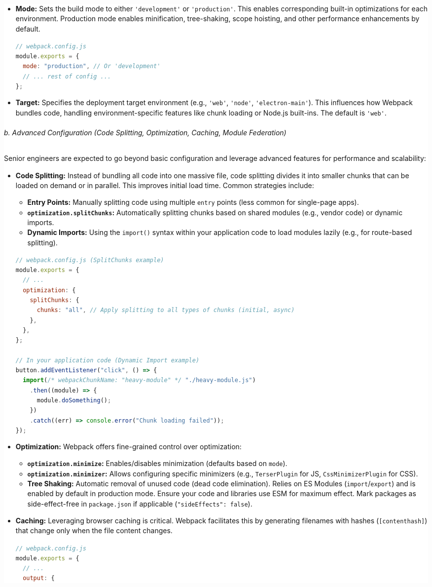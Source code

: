 - **Mode:** Sets the build mode to either `'development'` or `'production'`. This enables corresponding built-in optimizations for each environment. Production mode enables minification, tree-shaking, scope hoisting, and other performance enhancements by default.
  ```javascript
  // webpack.config.js
  module.exports = {
    mode: "production", // Or 'development'
    // ... rest of config ...
  };
  ```
- **Target:** Specifies the deployment target environment (e.g., `'web'`, `'node'`, `'electron-main'`). This influences how Webpack bundles code, handling environment-specific features like chunk loading or Node.js built-ins. The default is `'web'`.

###### b. Advanced Configuration (Code Splitting, Optimization, Caching, Module Federation)

Senior engineers are expected to go beyond basic configuration and leverage advanced features for performance and scalability:

- **Code Splitting:** Instead of bundling all code into one massive file, code splitting divides it into smaller chunks that can be loaded on demand or in parallel. This improves initial load time. Common strategies include:

  - **Entry Points:** Manually splitting code using multiple `entry` points (less common for single-page apps).
  - **`optimization.splitChunks`:** Automatically splitting chunks based on shared modules (e.g., vendor code) or dynamic imports.
  - **Dynamic Imports:** Using the `import()` syntax within your application code to load modules lazily (e.g., for route-based splitting).

  ```javascript
  // webpack.config.js (SplitChunks example)
  module.exports = {
    // ...
    optimization: {
      splitChunks: {
        chunks: "all", // Apply splitting to all types of chunks (initial, async)
      },
    },
  };

  // In your application code (Dynamic Import example)
  button.addEventListener("click", () => {
    import(/* webpackChunkName: "heavy-module" */ "./heavy-module.js")
      .then((module) => {
        module.doSomething();
      })
      .catch((err) => console.error("Chunk loading failed"));
  });
  ```

- **Optimization:** Webpack offers fine-grained control over optimization:
  - **`optimization.minimize`:** Enables/disables minimization (defaults based on `mode`).
  - **`optimization.minimizer`:** Allows configuring specific minimizers (e.g., `TerserPlugin` for JS, `CssMinimizerPlugin` for CSS).
  - **Tree Shaking:** Automatic removal of unused code (dead code elimination). Relies on ES Modules (`import`/`export`) and is enabled by default in production mode. Ensure your code and libraries use ESM for maximum effect. Mark packages as side-effect-free in `package.json` if applicable (`"sideEffects": false`).
- **Caching:** Leveraging browser caching is critical. Webpack facilitates this by generating filenames with hashes (`[contenthash]`) that change only when the file content changes.
  ```javascript
  // webpack.config.js
  module.exports = {
    // ...
    output: {
  ```